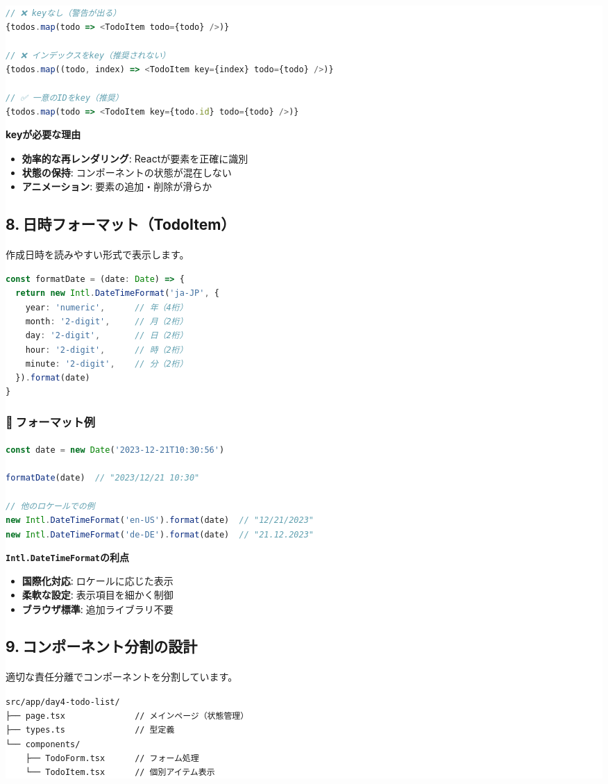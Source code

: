 ```typescript
// ❌ keyなし（警告が出る）
{todos.map(todo => <TodoItem todo={todo} />)}

// ❌ インデックスをkey（推奨されない）
{todos.map((todo, index) => <TodoItem key={index} todo={todo} />)}

// ✅ 一意のIDをkey（推奨）
{todos.map(todo => <TodoItem key={todo.id} todo={todo} />)}
```

**keyが必要な理由**
- **効率的な再レンダリング**: Reactが要素を正確に識別
- **状態の保持**: コンポーネントの状態が混在しない
- **アニメーション**: 要素の追加・削除が滑らか

## 8. 日時フォーマット（TodoItem）

作成日時を読みやすい形式で表示します。

```typescript
const formatDate = (date: Date) => {
  return new Intl.DateTimeFormat('ja-JP', {
    year: 'numeric',      // 年（4桁）
    month: '2-digit',     // 月（2桁）
    day: '2-digit',       // 日（2桁）
    hour: '2-digit',      // 時（2桁）
    minute: '2-digit',    // 分（2桁）
  }).format(date)
}
```

### 📅 フォーマット例

```typescript
const date = new Date('2023-12-21T10:30:56')

formatDate(date)  // "2023/12/21 10:30"

// 他のロケールでの例
new Intl.DateTimeFormat('en-US').format(date)  // "12/21/2023"
new Intl.DateTimeFormat('de-DE').format(date)  // "21.12.2023"
```

**`Intl.DateTimeFormat`の利点**
- **国際化対応**: ロケールに応じた表示
- **柔軟な設定**: 表示項目を細かく制御
- **ブラウザ標準**: 追加ライブラリ不要

## 9. コンポーネント分割の設計

適切な責任分離でコンポーネントを分割しています。

```
src/app/day4-todo-list/
├── page.tsx              // メインページ（状態管理）
├── types.ts              // 型定義
└── components/
    ├── TodoForm.tsx      // フォーム処理
    └── TodoItem.tsx      // 個別アイテム表示
```
